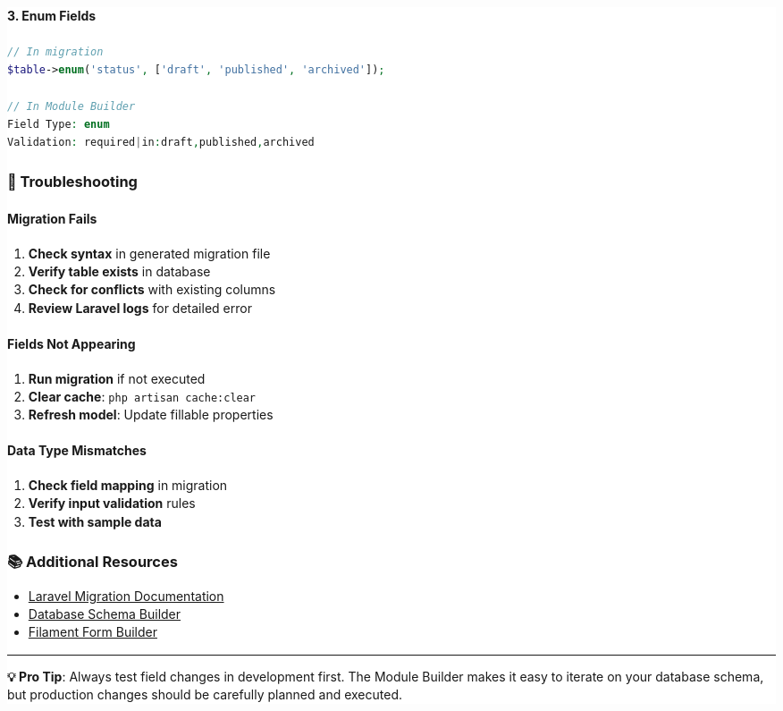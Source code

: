 #### **3. Enum Fields**
```php
// In migration
$table->enum('status', ['draft', 'published', 'archived']);

// In Module Builder
Field Type: enum
Validation: required|in:draft,published,archived
```

### **🚨 Troubleshooting**

#### **Migration Fails**
1. **Check syntax** in generated migration file
2. **Verify table exists** in database
3. **Check for conflicts** with existing columns
4. **Review Laravel logs** for detailed error

#### **Fields Not Appearing**
1. **Run migration** if not executed
2. **Clear cache**: `php artisan cache:clear`
3. **Refresh model**: Update fillable properties

#### **Data Type Mismatches**
1. **Check field mapping** in migration
2. **Verify input validation** rules
3. **Test with sample data**

### **📚 Additional Resources**

- [Laravel Migration Documentation](https://laravel.com/docs/migrations)
- [Database Schema Builder](https://laravel.com/docs/migrations#tables)
- [Filament Form Builder](https://filamentphp.com/docs/forms/fields)

---

**💡 Pro Tip**: Always test field changes in development first. The Module Builder makes it easy to iterate on your database schema, but production changes should be carefully planned and executed.
